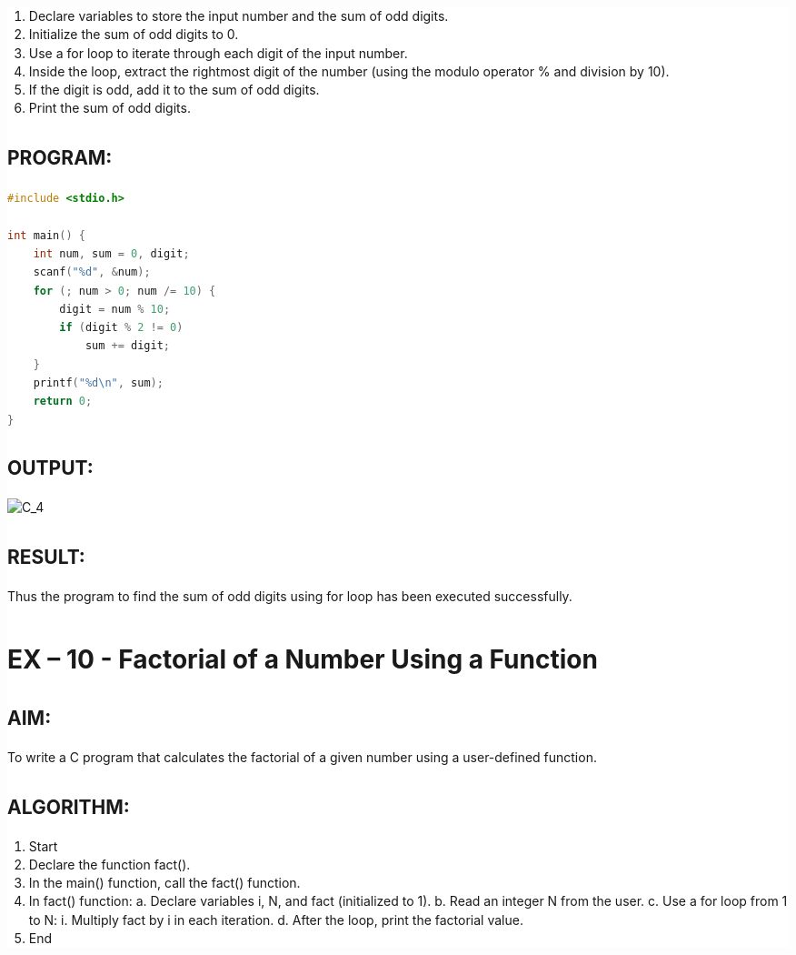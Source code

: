 1.	Declare variables to store the input number and the sum of odd digits.
2.	Initialize the sum of odd digits to 0.
3.	Use a for loop to iterate through each digit of the input number.
4.	Inside the loop, extract the rightmost digit of the number (using the modulo operator % and division by 10).
5.	If the digit is odd, add it to the sum of odd digits.
6.	Print the sum of odd digits.

## PROGRAM:
```c
#include <stdio.h>

int main() {
    int num, sum = 0, digit;
    scanf("%d", &num);
    for (; num > 0; num /= 10) {
        digit = num % 10;
        if (digit % 2 != 0)
            sum += digit;
    }
    printf("%d\n", sum);
    return 0;
}
```


## OUTPUT:

<img width="1632" height="782" alt="C_4" src="https://github.com/user-attachments/assets/fc46e9f8-e647-4663-b52f-d004b0e0a882" />



## RESULT:

Thus the program to find the sum of odd digits using for loop has been executed successfully.




# EX – 10 - Factorial of a Number Using a Function
## AIM:
To write a C program that calculates the factorial of a given number using a user-defined function.
## ALGORITHM:
1.	Start
2.	Declare the function fact().
3.	In the main() function, call the fact() function.
4.	In fact() function:
a.	Declare variables i, N, and fact (initialized to 1).
b.	Read an integer N from the user.
c.	Use a for loop from 1 to N:
i.	Multiply fact by i in each iteration.
d.	After the loop, print the factorial value.
5.	End
